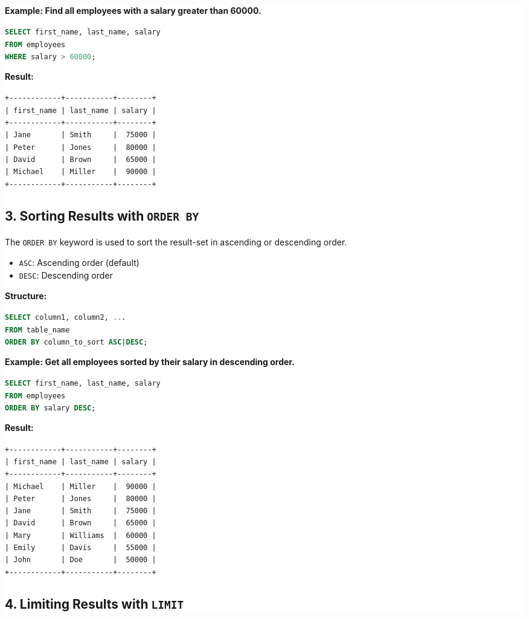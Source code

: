 **Example: Find all employees with a salary greater than 60000.**
```sql
SELECT first_name, last_name, salary
FROM employees
WHERE salary > 60000;
```

**Result:**
```
+------------+-----------+--------+
| first_name | last_name | salary |
+------------+-----------+--------+
| Jane       | Smith     |  75000 |
| Peter      | Jones     |  80000 |
| David      | Brown     |  65000 |
| Michael    | Miller    |  90000 |
+------------+-----------+--------+
```

## 3. Sorting Results with `ORDER BY`

The `ORDER BY` keyword is used to sort the result-set in ascending or descending order.

- `ASC`: Ascending order (default)
- `DESC`: Descending order

**Structure:**
```sql
SELECT column1, column2, ...
FROM table_name
ORDER BY column_to_sort ASC|DESC;
```

**Example: Get all employees sorted by their salary in descending order.**
```sql
SELECT first_name, last_name, salary
FROM employees
ORDER BY salary DESC;
```

**Result:**
```
+------------+-----------+--------+
| first_name | last_name | salary |
+------------+-----------+--------+
| Michael    | Miller    |  90000 |
| Peter      | Jones     |  80000 |
| Jane       | Smith     |  75000 |
| David      | Brown     |  65000 |
| Mary       | Williams  |  60000 |
| Emily      | Davis     |  55000 |
| John       | Doe       |  50000 |
+------------+-----------+--------+
```

## 4. Limiting Results with `LIMIT`

